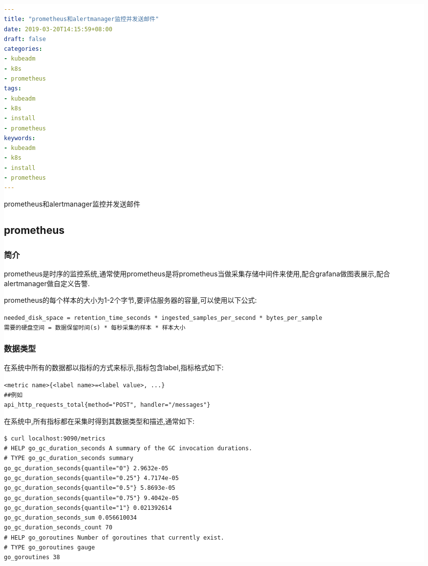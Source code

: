 ```yaml
---
title: "prometheus和alertmanager监控并发送邮件"
date: 2019-03-20T14:15:59+08:00
draft: false
categories:
- kubeadm
- k8s
- prometheus
tags:
- kubeadm
- k8s
- install
- prometheus
keywords:
- kubeadm
- k8s
- install
- prometheus
---
```


prometheus和alertmanager监控并发送邮件


## prometheus

### 简介

prometheus是时序的监控系统,通常使用prometheus是将prometheus当做采集存储中间件来使用,配合grafana做图表展示,配合alertmanager做自定义告警.

prometheus的每个样本的大小为1-2个字节,要评估服务器的容量,可以使用以下公式:

```shell
needed_disk_space = retention_time_seconds * ingested_samples_per_second * bytes_per_sample
需要的硬盘空间 = 数据保留时间(s) * 每秒采集的样本 * 样本大小
```

### 数据类型

在系统中所有的数据都以指标的方式来标示,指标包含label,指标格式如下:

```shell
<metric name>{<label name>=<label value>, ...}
##例如
api_http_requests_total{method="POST", handler="/messages"}
```

在系统中,所有指标都在采集时得到其数据类型和描述,通常如下:

```shell
$ curl localhost:9090/metrics
# HELP go_gc_duration_seconds A summary of the GC invocation durations.
# TYPE go_gc_duration_seconds summary
go_gc_duration_seconds{quantile="0"} 2.9632e-05
go_gc_duration_seconds{quantile="0.25"} 4.7174e-05
go_gc_duration_seconds{quantile="0.5"} 5.8693e-05
go_gc_duration_seconds{quantile="0.75"} 9.4042e-05
go_gc_duration_seconds{quantile="1"} 0.021392614
go_gc_duration_seconds_sum 0.056610034
go_gc_duration_seconds_count 70
# HELP go_goroutines Number of goroutines that currently exist.
# TYPE go_goroutines gauge
go_goroutines 38
```
